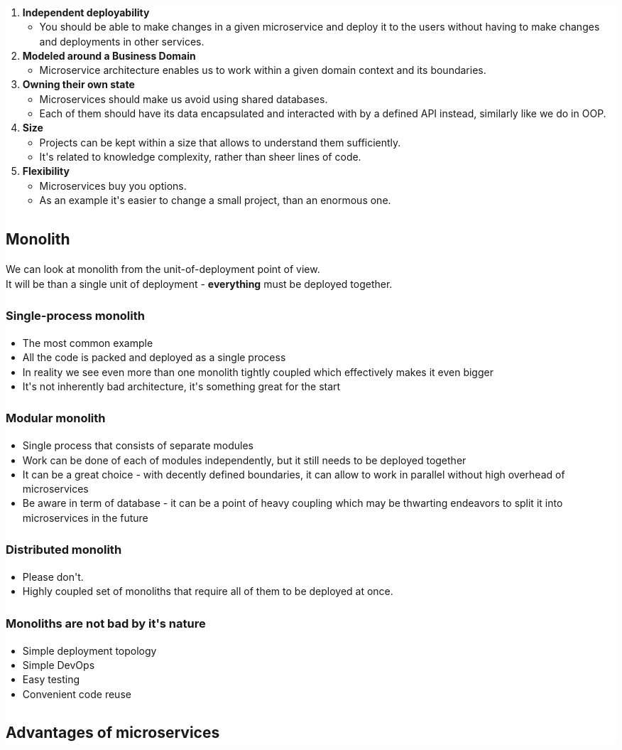 1. **Independent deployability**
   - You should be able to make changes in a given microservice and deploy it to the users without having to make changes and deployments in other services.
2. **Modeled around a Business Domain**
   - Microservice architecture enables us to work within a given domain context and its boundaries.
3. **Owning their own state**
   - Microservices should make us avoid using shared databases.
   - Each of them should have its data encapsulated and interacted with by a defined API instead, similarly like we do in OOP.
4. **Size**
   - Projects can be kept within a size that allows to understand them sufficiently.
   - It's related to knowledge complexity, rather than sheer lines of code.
5. **Flexibility**
   - Microservices buy you options.
   - As an example it's easier to change a small project, than an enormous one.

## Monolith

We can look at monolith from the unit-of-deployment point of view.  
It will be than a single unit of deployment - **everything** must be deployed together.

### Single-process monolith

- The most common example
- All the code is packed and deployed as a single process
- In reality we see even more than one monolith tightly coupled which effectively makes it even bigger
- It's not inherently bad architecture, it's something great for the start

### Modular monolith

- Single process that consists of separate modules
- Work can be done of each of modules independently, but it still needs to be deployed together
- It can be a great choice - with decently defined boundaries, it can allow to work in parallel without high overhead of microservices
- Be aware in term of database - it can be a point of heavy coupling which may be thwarting endeavors to split it into microservices in the future

### Distributed monolith

- Please don't.
- Highly coupled set of monoliths that require all of them to be deployed at once.


### Monoliths are not bad by it's nature

- Simple deployment topology
- Simple DevOps
- Easy testing
- Convenient code reuse


## Advantages of microservices
